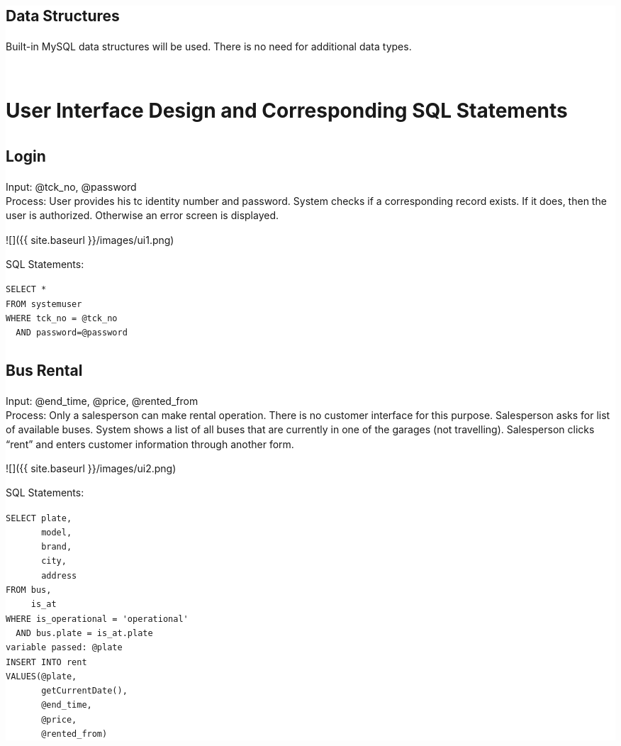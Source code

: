 ## Data Structures  
  
Built-in MySQL data structures will be used. There is no need for additional data types.  
   
  
# User Interface Design and Corresponding SQL Statements  
  
## Login  
  
Input: @tck_no, @password  
Process: User provides his tc identity number and password. System checks if a corresponding record exists. If it does, then   the user is authorized. Otherwise an error screen is displayed.  
  
![]({{ site.baseurl }}/images/ui1.png)  
  
SQL Statements:  
  
	SELECT *  
	FROM systemuser  
	WHERE tck_no = @tck_no  
	  AND password=@password  
  
## Bus Rental  
  
Input: @end_time, @price, @rented_from  
Process: Only a salesperson can make rental operation. There is no customer interface for this purpose. Salesperson asks for   list of available buses. System shows a list of all buses that are currently in one of the garages (not travelling).   Salesperson clicks “rent” and enters customer information through another form.  
  
![]({{ site.baseurl }}/images/ui2.png)  
  
SQL Statements:  
  
	SELECT plate,  
	       model,  
	       brand,  
	       city,  
	       address  
	FROM bus,  
	     is_at  
	WHERE is_operational = 'operational'  
	  AND bus.plate = is_at.plate  
	variable passed: @plate  
	INSERT INTO rent  
	VALUES(@plate,  
	       getCurrentDate(),  
	       @end_time,  
	       @price,  
	       @rented_from)  
  